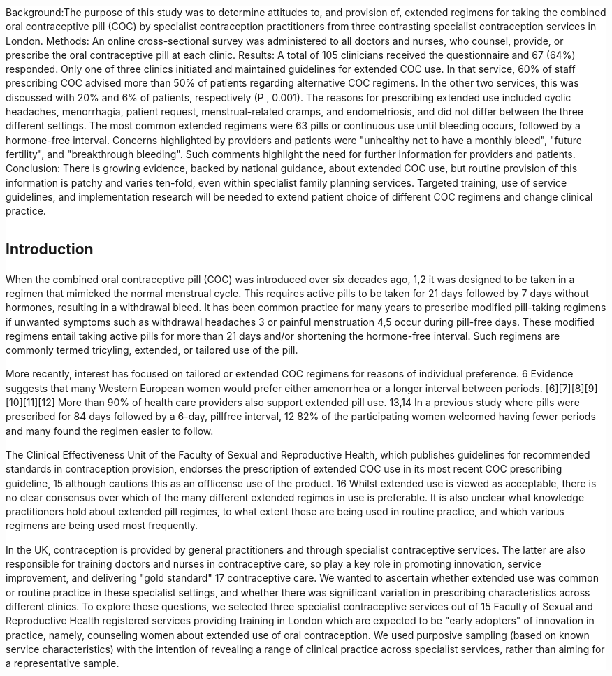 Background:The purpose of this study was to determine attitudes to, and provision of, extended regimens for taking the combined oral contraceptive pill (COC) by specialist contraception practitioners from three contrasting specialist contraception services in London. Methods: An online cross-sectional survey was administered to all doctors and nurses, who counsel, provide, or prescribe the oral contraceptive pill at each clinic. Results: A total of 105 clinicians received the questionnaire and 67 (64%) responded. Only one of three clinics initiated and maintained guidelines for extended COC use. In that service, 60% of staff prescribing COC advised more than 50% of patients regarding alternative COC regimens. In the other two services, this was discussed with 20% and 6% of patients, respectively (P , 0.001). The reasons for prescribing extended use included cyclic headaches, menorrhagia, patient request, menstrual-related cramps, and endometriosis, and did not differ between the three different settings. The most common extended regimens were 63 pills or continuous use until bleeding occurs, followed by a hormone-free interval. Concerns highlighted by providers and patients were "unhealthy not to have a monthly bleed", "future fertility", and "breakthrough bleeding". Such comments highlight the need for further information for providers and patients. Conclusion: There is growing evidence, backed by national guidance, about extended COC use, but routine provision of this information is patchy and varies ten-fold, even within specialist family planning services. Targeted training, use of service guidelines, and implementation research will be needed to extend patient choice of different COC regimens and change clinical practice.

## Introduction

When the combined oral contraceptive pill (COC) was introduced over six decades ago, 1,2 it was designed to be taken in a regimen that mimicked the normal menstrual cycle. This requires active pills to be taken for 21 days followed by 7 days without hormones, resulting in a withdrawal bleed. It has been common practice for many years to prescribe modified pill-taking regimens if unwanted symptoms such as withdrawal headaches 3 or painful menstruation 4,5 occur during pill-free days. These modified regimens entail taking active pills for more than 21 days and/or shortening the hormone-free interval. Such regimens are commonly termed tricyling, extended, or tailored use of the pill.

More recently, interest has focused on tailored or extended COC regimens for reasons of individual preference. 6 Evidence suggests that many Western European women would prefer either amenorrhea or a longer interval between periods. [6][7][8][9][10][11][12] More than 90% of health care providers also support extended pill use. 13,14 In a previous study where pills were prescribed for 84 days followed by a 6-day, pillfree interval, 12 82% of the participating women welcomed having fewer periods and many found the regimen easier to follow.

The Clinical Effectiveness Unit of the Faculty of Sexual and Reproductive Health, which publishes guidelines for recommended standards in contraception provision, endorses the prescription of extended COC use in its most recent COC prescribing guideline, 15 although cautions this as an offlicense use of the product. 16 Whilst extended use is viewed as acceptable, there is no clear consensus over which of the many different extended regimes in use is preferable. It is also unclear what knowledge practitioners hold about extended pill regimes, to what extent these are being used in routine practice, and which various regimens are being used most frequently.

In the UK, contraception is provided by general practitioners and through specialist contraceptive services. The latter are also responsible for training doctors and nurses in contraceptive care, so play a key role in promoting innovation, service improvement, and delivering "gold standard" 17 contraceptive care. We wanted to ascertain whether extended use was common or routine practice in these specialist settings, and whether there was significant variation in prescribing characteristics across different clinics. To explore these questions, we selected three specialist contraceptive services out of 15 Faculty of Sexual and Reproductive Health registered services providing training in London which are expected to be "early adopters" of innovation in practice, namely, counseling women about extended use of oral contraception. We used purposive sampling (based on known service characteristics) with the intention of revealing a range of clinical practice across specialist services, rather than aiming for a representative sample.
